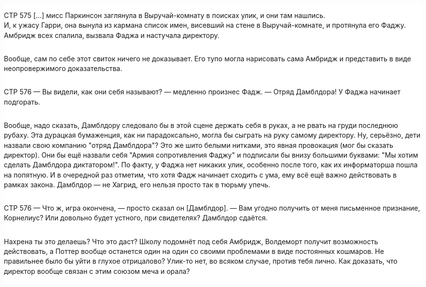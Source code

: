   <section class="row" id="page-575">
    <div class="column">
      <p class="text">
        <span class="page-num">СТР 575</span>
        [...] мисс Паркинсон заглянула в Выручай-комнату в поисках улик, и они там нашлись.<br>И, к ужасу Гарри, она вынула из кармана список имен, висевший на стене в Выручай-комнате, и протянула его Фаджу.
        <span class="explanation">
          Амбридж всех спалила, вызвала Фаджа и настучала директору.
        </span>
      </p>
    </div>
    <div class="column column-60">
      <p class="comment">
        Вообще, сам по себе этот свиток ничего не доказывает. Его тупо могла нарисовать сама Амбридж и представить в виде неопровержимого доказательства.
      </p>
    </div>
  </section>

  <section class="row" id="page-576">
    <div class="column">
      <p class="text">
        <span class="page-num">СТР 576</span>
        &mdash; Вы видели, как они себя называют? &mdash; медленно произнес Фадж. &mdash; Отряд Дамблдора!
        <span class="explanation">
          У Фаджа начинает подгорать.
        </span>
      </p>
    </div>
    <div class="column column-60">
      <p class="comment">
        Вообще, надо сказать, Дамблдору следовало бы в этой сцене держать себя в руках, а не рвать на груди последнюю рубаху. Эта дурацкая бумаженция, как ни парадоксально, могла бы сыграть на руку самому директору. Ну, серьёзно, дети назвали свою компанию "отряд Дамблдора"? Это же шито белыми нитками, это явная провокация (мог бы сказать директор). Они бы ещё назвали себя "Армия сопротивления Фаджу" и подписали бы внизу большими буквами: "Мы хотим сделать Дамблдора диктатором!". По факту, у Фаджа нет никаких улик, особенно после того, как их информаторша пошла на попятную. И в очередной раз отметим, что хотя Фадж начинает сходить с ума, ему всё ещё важно действовать в рамках закона. Дамблдор &mdash; не Хагрид, его нельзя просто так в тюрьму упечь.
      </p>
    </div>
  </section>

  <section class="row" id="page-576-1">
    <div class="column">
      <p class="text">
        <span class="page-num">СТР 576</span>
        &mdash; Что ж, игра окончена, &mdash; просто сказал он [Дамблдор]. &mdash; Вам угодно получить от меня письменное признание, Корнелиус? Или довольно будет устного, при свидетелях?
        <span class="explanation">
          Дамблдор сдаётся.
        </span>
      </p>
    </div>
    <div class="column column-60">
      <p class="meh">
        Нахрена ты это делаешь? Что это даст? Школу подомнёт под себя Амбридж, Волдеморт получит возможность действовать, а Поттер вообще останется один на один со своими проблемами в виде постоянных кошмаров. Не правильнее было бы уйти в глухое отрицалово? Улик-то нет, во всяком случае, против тебя лично. Как доказать, что директор вообще связан с этим союзом меча и орала?
      </p>
    </div>
  </section>

